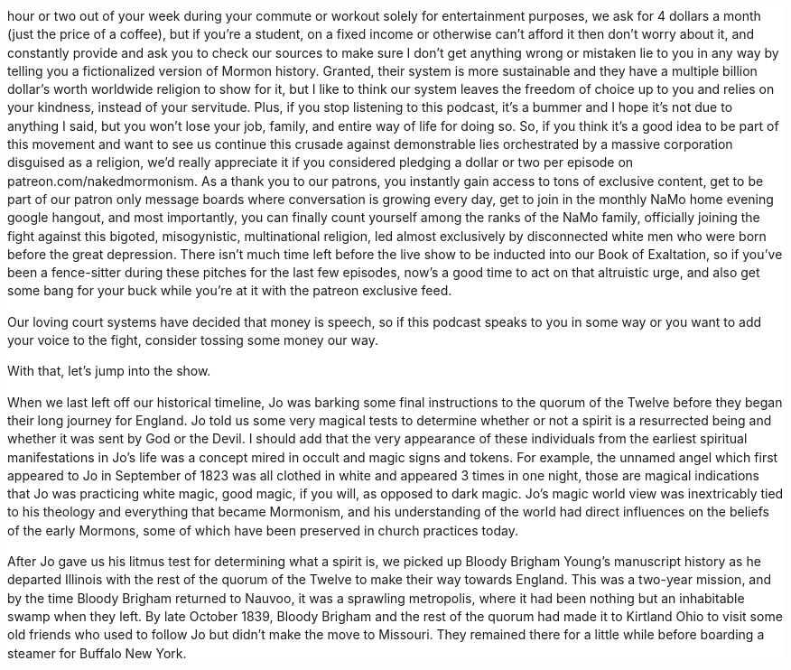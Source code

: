 hour or two out of your week during your commute or workout solely for
entertainment purposes, we ask for 4 dollars a month (just the price of
a coffee), but if you’re a student, on a fixed income or otherwise can’t
afford it then don’t worry about it, and constantly provide and ask you
to check our sources to make sure I don’t get anything wrong or mistaken
lie to you in any way by telling you a fictionalized version of Mormon
history. Granted, their system is more sustainable and they have a
multiple billion dollar’s worth worldwide religion to show for it, but I
like to think our system leaves the freedom of choice up to you and
relies on your kindness, instead of your servitude. Plus, if you stop
listening to this podcast, it’s a bummer and I hope it’s not due to
anything I said, but you won’t lose your job, family, and entire way of
life for doing so. So, if you think it’s a good idea to be part of this
movement and want to see us continue this crusade against demonstrable
lies orchestrated by a massive corporation disguised as a religion, we’d
really appreciate it if you considered pledging a dollar or two per
episode on patreon.com/nakedmormonism. As a thank you to our patrons,
you instantly gain access to tons of exclusive content, get to be part
of our patron only message boards where conversation is growing every
day, get to join in the monthly NaMo home evening google hangout, and
most importantly, you can finally count yourself among the ranks of the
NaMo family, officially joining the fight against this bigoted,
misogynistic, multinational religion, led almost exclusively by
disconnected white men who were born before the great depression. There
isn’t much time left before the live show to be inducted into our Book
of Exaltation, so if you’ve been a fence-sitter during these pitches for
the last few episodes, now’s a good time to act on that altruistic urge,
and also get some bang for your buck while you’re at it with the patreon
exclusive feed.

Our loving court systems have decided that money is speech, so if this
podcast speaks to you in some way or you want to add your voice to the
fight, consider tossing some money our way.

With that, let’s jump into the show.

When we last left off our historical timeline, Jo was barking some final
instructions to the quorum of the Twelve before they began their long
journey for England. Jo told us some very magical tests to determine
whether or not a spirit is a resurrected being and whether it was sent
by God or the Devil. I should add that the very appearance of these
individuals from the earliest spiritual manifestations in Jo’s life was
a concept mired in occult and magic signs and tokens. For example, the
unnamed angel which first appeared to Jo in September of 1823 was all
clothed in white and appeared 3 times in one night, those are magical
indications that Jo was practicing white magic, good magic, if you will,
as opposed to dark magic. Jo’s magic world view was inextricably tied to
his theology and everything that became Mormonism, and his understanding
of the world had direct influences on the beliefs of the early Mormons,
some of which have been preserved in church practices today.

After Jo gave us his litmus test for determining what a spirit is, we
picked up Bloody Brigham Young’s manuscript history as he departed
Illinois with the rest of the quorum of the Twelve to make their way
towards England. This was a two-year mission, and by the time Bloody
Brigham returned to Nauvoo, it was a sprawling metropolis, where it had
been nothing but an inhabitable swamp when they left. By late October
1839, Bloody Brigham and the rest of the quorum had made it to Kirtland
Ohio to visit some old friends who used to follow Jo but didn’t make the
move to Missouri. They remained there for a little while before boarding
a steamer for Buffalo New York.
